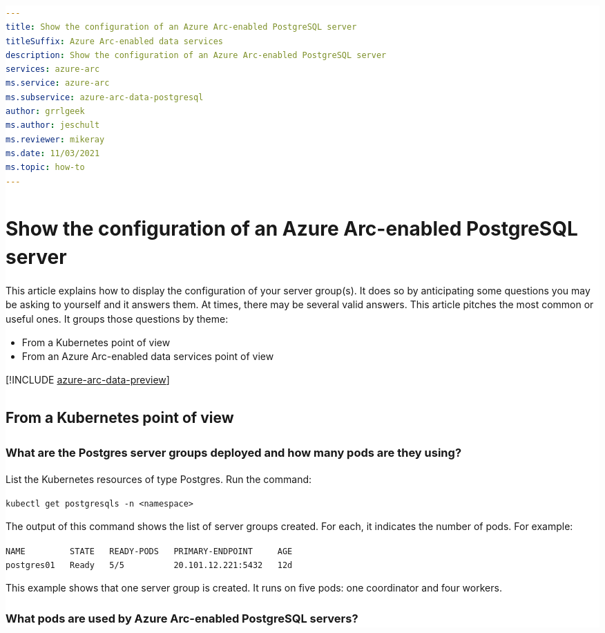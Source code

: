 ```yaml
---
title: Show the configuration of an Azure Arc-enabled PostgreSQL server
titleSuffix: Azure Arc-enabled data services
description: Show the configuration of an Azure Arc-enabled PostgreSQL server
services: azure-arc
ms.service: azure-arc
ms.subservice: azure-arc-data-postgresql
author: grrlgeek
ms.author: jeschult
ms.reviewer: mikeray
ms.date: 11/03/2021
ms.topic: how-to
---
```


# Show the configuration of an Azure Arc-enabled PostgreSQL server

This article explains how to display the configuration of your server group(s). It does so by anticipating some questions you may be asking to yourself and it answers them. At times, there may be several valid answers. This article pitches the most common or useful ones. It groups those questions by theme:

- From a Kubernetes point of view
- From an Azure Arc-enabled data services point of view

[!INCLUDE [azure-arc-data-preview](../../../includes/azure-arc-data-preview.md)]

## From a Kubernetes point of view

### What are the Postgres server groups deployed and how many pods are they using?

List the Kubernetes resources of type Postgres. Run the command:

```console
kubectl get postgresqls -n <namespace>
```

The output of this command shows the list of server groups created. For each, it indicates the number of pods. For example:

```output
NAME         STATE   READY-PODS   PRIMARY-ENDPOINT     AGE
postgres01   Ready   5/5          20.101.12.221:5432   12d
```

This example shows that one server group is created. It runs on five pods: one coordinator and four workers.

### What pods are used by Azure Arc-enabled PostgreSQL servers?
